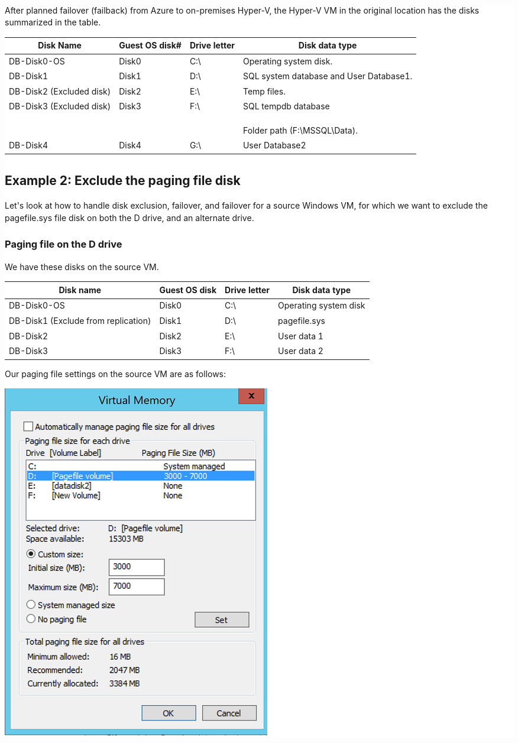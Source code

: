 After planned failover (failback) from Azure to on-premises Hyper-V, the Hyper-V VM in the original location has the disks summarized in the table.

**Disk Name** | **Guest OS disk#** | **Drive letter** | **Disk data type**
 --- | --- | --- | ---
DB-Disk0-OS | Disk0 |	C:\ | Operating system disk.
DB-Disk1 | Disk1 | D:\ | SQL system database and User Database1.
DB-Disk2 (Excluded disk) | Disk2 | E:\ | Temp files.
DB-Disk3 (Excluded disk) | Disk3 | F:\ | SQL tempdb database<br/><br/> Folder path (F:\MSSQL\Data\).
DB-Disk4 | Disk4 | G:\ | User Database2


## Example 2: Exclude the paging file disk

Let's look at how to handle disk exclusion, failover, and failover for a source Windows VM, for which we want to exclude the pagefile.sys file disk on both the D drive, and an alternate drive.


### Paging file on the D drive

We have these disks on the source VM.

**Disk name** | **Guest OS disk** | **Drive letter** | **Disk data type**
--- | --- | --- | ---
DB-Disk0-OS | Disk0 | C:\ | Operating system disk
DB-Disk1 (Exclude from replication) | Disk1 | D:\ | pagefile.sys
DB-Disk2 | Disk2 | E:\ | User data 1
DB-Disk3 | Disk3 | F:\ | User data 2

Our paging file settings on the source VM are as follows:

![Paging file settings on source virtual machine](./media/exclude-disks-replication/pagefile-d-drive-source-vm.png)
